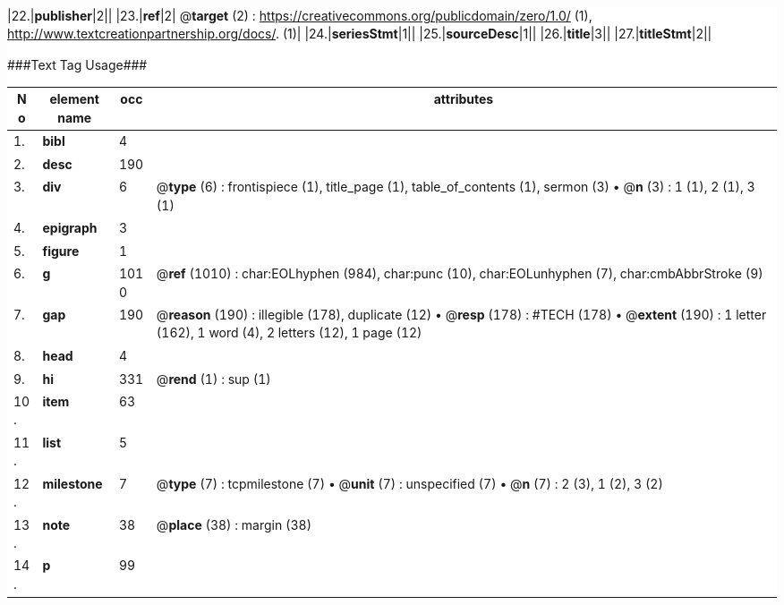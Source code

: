 |22.|__publisher__|2||
|23.|__ref__|2| @__target__ (2) : https://creativecommons.org/publicdomain/zero/1.0/ (1), http://www.textcreationpartnership.org/docs/. (1)|
|24.|__seriesStmt__|1||
|25.|__sourceDesc__|1||
|26.|__title__|3||
|27.|__titleStmt__|2||


###Text Tag Usage###

|No|element name|occ|attributes|
|---|---|---|---|
|1.|__bibl__|4||
|2.|__desc__|190||
|3.|__div__|6| @__type__ (6) : frontispiece (1), title_page (1), table_of_contents (1), sermon (3)  •  @__n__ (3) : 1 (1), 2 (1), 3 (1)|
|4.|__epigraph__|3||
|5.|__figure__|1||
|6.|__g__|1010| @__ref__ (1010) : char:EOLhyphen (984), char:punc (10), char:EOLunhyphen (7), char:cmbAbbrStroke (9)|
|7.|__gap__|190| @__reason__ (190) : illegible (178), duplicate (12)  •  @__resp__ (178) : #TECH (178)  •  @__extent__ (190) : 1 letter (162), 1 word (4), 2 letters (12), 1 page (12)|
|8.|__head__|4||
|9.|__hi__|331| @__rend__ (1) : sup (1)|
|10.|__item__|63||
|11.|__list__|5||
|12.|__milestone__|7| @__type__ (7) : tcpmilestone (7)  •  @__unit__ (7) : unspecified (7)  •  @__n__ (7) : 2 (3), 1 (2), 3 (2)|
|13.|__note__|38| @__place__ (38) : margin (38)|
|14.|__p__|99||